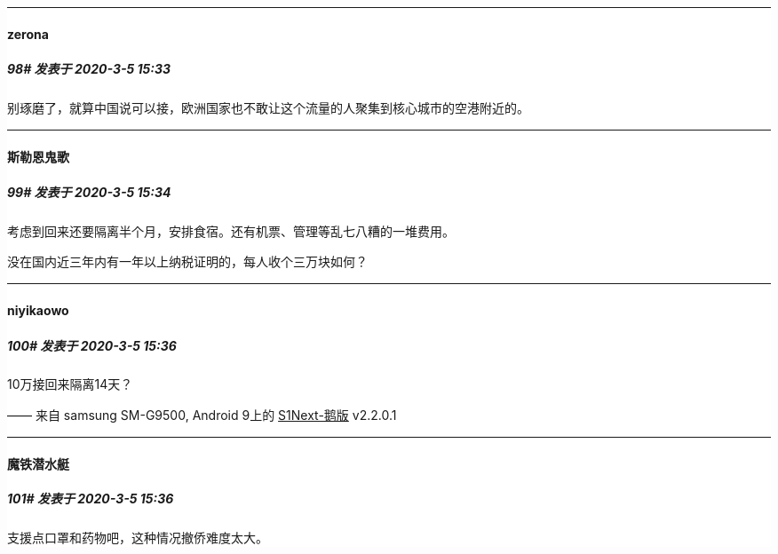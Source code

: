 


*****

####  zerona  
##### 98#       发表于 2020-3-5 15:33




别琢磨了，就算中国说可以接，欧洲国家也不敢让这个流量的人聚集到核心城市的空港附近的。







*****

####  斯勒恩鬼歌  
##### 99#       发表于 2020-3-5 15:34




考虑到回来还要隔离半个月，安排食宿。还有机票、管理等乱七八糟的一堆费用。

没在国内近三年内有一年以上纳税证明的，每人收个三万块如何？







*****

####  niyikaowo  
##### 100#       发表于 2020-3-5 15:36




10万接回来隔离14天？

—— 来自 samsung SM-G9500, Android 9上的 [S1Next-鹅版](https://github.com/ykrank/S1-Next/releases) v2.2.0.1







*****

####  魔铁潜水艇  
##### 101#       发表于 2020-3-5 15:36




支援点口罩和药物吧，这种情况撤侨难度太大。




